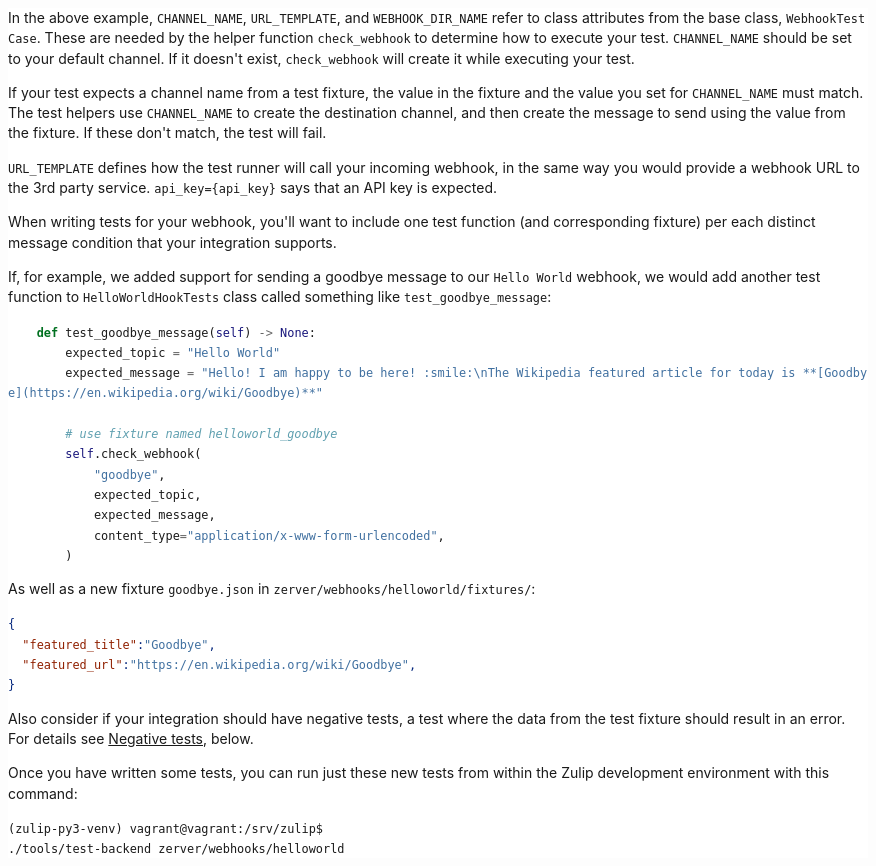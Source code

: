 In the above example, `CHANNEL_NAME`, `URL_TEMPLATE`, and `WEBHOOK_DIR_NAME` refer
to class attributes from the base class, `WebhookTestCase`. These are needed by
the helper function `check_webhook` to determine how to execute
your test. `CHANNEL_NAME` should be set to your default channel. If it doesn't exist,
`check_webhook` will create it while executing your test.

If your test expects a channel name from a test fixture, the value in the fixture
and the value you set for `CHANNEL_NAME` must match. The test helpers use `CHANNEL_NAME`
to create the destination channel, and then create the message to send using the
value from the fixture. If these don't match, the test will fail.

`URL_TEMPLATE` defines how the test runner will call your incoming webhook, in the same way
 you would provide a webhook URL to the 3rd party service. `api_key={api_key}` says
that an API key is expected.

When writing tests for your webhook, you'll want to include one test function
(and corresponding fixture) per each distinct message condition that your
integration supports.

If, for example, we added support for sending a goodbye message to our `Hello
World` webhook, we would add another test function to `HelloWorldHookTests`
class called something like `test_goodbye_message`:

```python
    def test_goodbye_message(self) -> None:
        expected_topic = "Hello World"
        expected_message = "Hello! I am happy to be here! :smile:\nThe Wikipedia featured article for today is **[Goodbye](https://en.wikipedia.org/wiki/Goodbye)**"

        # use fixture named helloworld_goodbye
        self.check_webhook(
            "goodbye",
            expected_topic,
            expected_message,
            content_type="application/x-www-form-urlencoded",
        )
```

As well as a new fixture `goodbye.json` in
`zerver/webhooks/helloworld/fixtures/`:

```json
{
  "featured_title":"Goodbye",
  "featured_url":"https://en.wikipedia.org/wiki/Goodbye",
}
```

Also consider if your integration should have negative tests, a test where the
data from the test fixture should result in an error. For details see
[Negative tests](#negative-tests), below.

Once you have written some tests, you can run just these new tests from within
the Zulip development environment with this command:

```console
(zulip-py3-venv) vagrant@vagrant:/srv/zulip$
./tools/test-backend zerver/webhooks/helloworld
```
